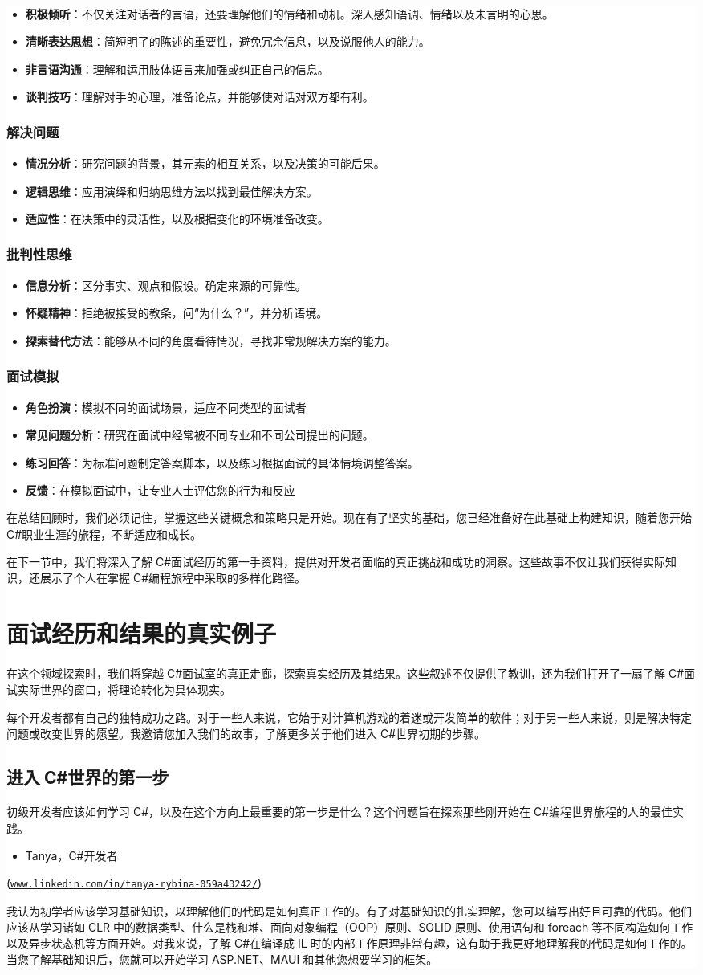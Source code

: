 +   **积极倾听**：不仅关注对话者的言语，还要理解他们的情绪和动机。深入感知语调、情绪以及未言明的心思。

+   **清晰表达思想**：简短明了的陈述的重要性，避免冗余信息，以及说服他人的能力。

+   **非言语沟通**：理解和运用肢体语言来加强或纠正自己的信息。

+   **谈判技巧**：理解对手的心理，准备论点，并能够使对话对双方都有利。

### 解决问题

+   **情况分析**：研究问题的背景，其元素的相互关系，以及决策的可能后果。

+   **逻辑思维**：应用演绎和归纳思维方法以找到最佳解决方案。

+   **适应性**：在决策中的灵活性，以及根据变化的环境准备改变。

### 批判性思维

+   **信息分析**：区分事实、观点和假设。确定来源的可靠性。

+   **怀疑精神**：拒绝被接受的教条，问“为什么？”，并分析语境。

+   **探索替代方法**：能够从不同的角度看待情况，寻找非常规解决方案的能力。

### 面试模拟

+   **角色扮演**：模拟不同的面试场景，适应不同类型的面试者

+   **常见问题分析**：研究在面试中经常被不同专业和不同公司提出的问题。

+   **练习回答**：为标准问题制定答案脚本，以及练习根据面试的具体情境调整答案。

+   **反馈**：在模拟面试中，让专业人士评估您的行为和反应

在总结回顾时，我们必须记住，掌握这些关键概念和策略只是开始。现在有了坚实的基础，您已经准备好在此基础上构建知识，随着您开始 C#职业生涯的旅程，不断适应和成长。

在下一节中，我们将深入了解 C#面试经历的第一手资料，提供对开发者面临的真正挑战和成功的洞察。这些故事不仅让我们获得实际知识，还展示了个人在掌握 C#编程旅程中采取的多样化路径。

# 面试经历和结果的真实例子

在这个领域探索时，我们将穿越 C#面试室的真正走廊，探索真实经历及其结果。这些叙述不仅提供了教训，还为我们打开了一扇了解 C#面试实际世界的窗口，将理论转化为具体现实。

每个开发者都有自己的独特成功之路。对于一些人来说，它始于对计算机游戏的着迷或开发简单的软件；对于另一些人来说，则是解决特定问题或改变世界的愿望。我邀请您加入我们的故事，了解更多关于他们进入 C#世界初期的步骤。

## 进入 C#世界的第一步

初级开发者应该如何学习 C#，以及在这个方向上最重要的第一步是什么？这个问题旨在探索那些刚开始在 C#编程世界旅程的人的最佳实践。

+   Tanya，C#开发者

([`www.linkedin.com/in/tanya-rybina-059a43242/`](https://www.linkedin.com/in/tanya-rybina-059a43242/))

我认为初学者应该学习基础知识，以理解他们的代码是如何真正工作的。有了对基础知识的扎实理解，您可以编写出好且可靠的代码。他们应该从学习诸如 CLR 中的数据类型、什么是栈和堆、面向对象编程（OOP）原则、SOLID 原则、使用语句和 foreach 等不同构造如何工作以及异步状态机等方面开始。对我来说，了解 C#在编译成 IL 时的内部工作原理非常有趣，这有助于我更好地理解我的代码是如何工作的。当您了解基础知识后，您就可以开始学习 ASP.NET、MAUI 和其他您想要学习的框架。
